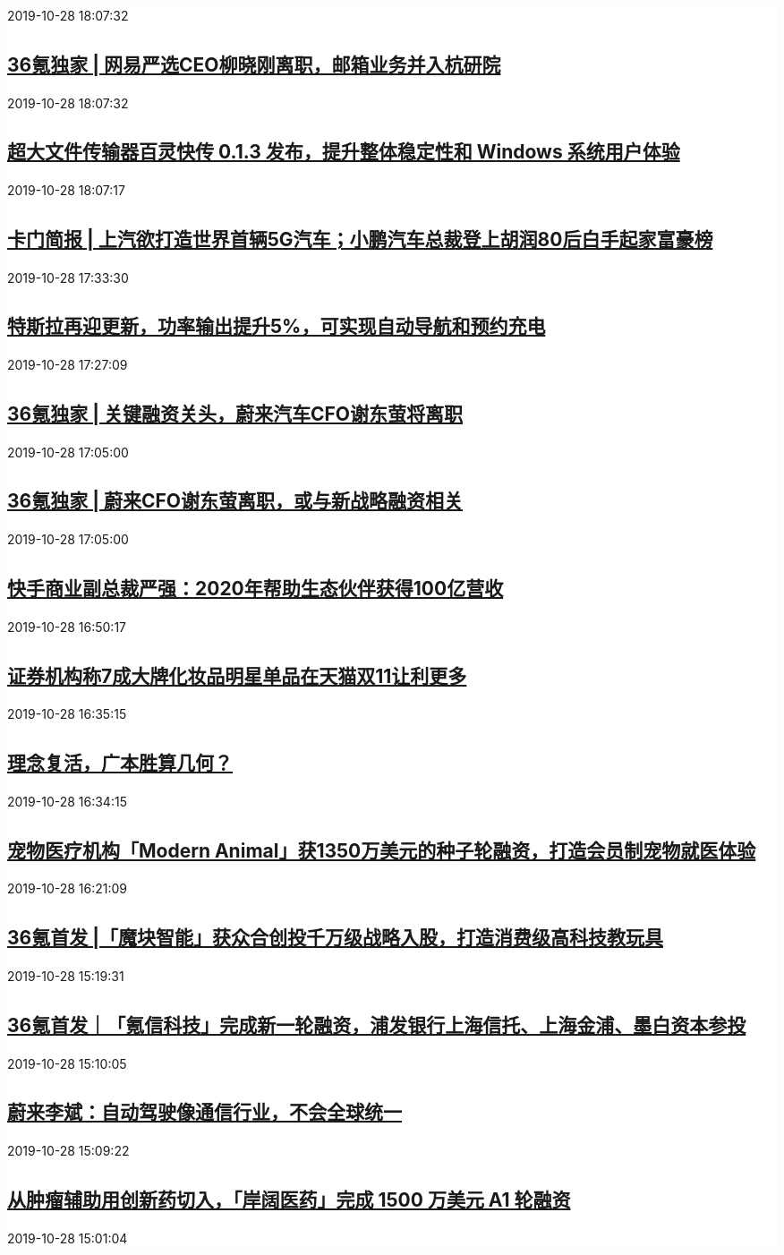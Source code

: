 2019-10-28 18:07:32 
## <a href="http://36kr.com/p/5260523.html?ktm_source=feed" target="_blank">36氪独家 | 网易严选CEO柳晓刚离职，邮箱业务并入杭研院</a>
2019-10-28 18:07:32 
## <a href="https://www.oschina.net/news/110908/b0pass-0-1-3-released" target="_blank">超大文件传输器百灵快传 0.1.3 发布，提升整体稳定性和 Windows 系统用户体验</a>
2019-10-28 18:07:17 
## <a href="http://36kr.com/p/5260507.html?ktm_source=feed" target="_blank">卡门简报 | 上汽欲打造世界首辆5G汽车；小鹏汽车总裁登上胡润80后白手起家富豪榜</a>
2019-10-28 17:33:30 
## <a href="http://www.geekpark.net/news/249675" target="_blank">特斯拉再迎更新，功率输出提升5%，可实现自动导航和预约充电</a>
2019-10-28 17:27:09 
## <a href="http://36kr.com/p/5260480.html?ktm_source=feed" target="_blank">36氪独家 | 关键融资关头，蔚来汽车CFO谢东萤将离职</a>
2019-10-28 17:05:00 
## <a href="http://36kr.com/p/5260480.html?ktm_source=feed" target="_blank">36氪独家 | 蔚来CFO谢东萤离职，或与新战略融资相关</a>
2019-10-28 17:05:00 
## <a href="http://36kr.com/p/5260487.html?ktm_source=feed" target="_blank">快手商业副总裁严强：2020年帮助生态伙伴获得100亿营收</a>
2019-10-28 16:50:17 
## <a href="http://36kr.com/p/5260479.html?ktm_source=feed" target="_blank">证券机构称7成大牌化妆品明星单品在天猫双11让利更多</a>
2019-10-28 16:35:15 
## <a href="http://36kr.com/p/5260485.html?ktm_source=feed" target="_blank">理念复活，广本胜算几何？</a>
2019-10-28 16:34:15 
## <a href="http://36kr.com/p/5260418.html?ktm_source=feed" target="_blank">宠物医疗机构「Modern Animal」获1350万美元的种子轮融资，打造会员制宠物就医体验</a>
2019-10-28 16:21:09 
## <a href="http://36kr.com/p/5260380.html?ktm_source=feed" target="_blank">36氪首发 |「魔块智能」获众合创投千万级战略入股，打造消费级高科技教玩具</a>
2019-10-28 15:19:31 
## <a href="http://36kr.com/p/5260428.html?ktm_source=feed" target="_blank">36氪首发｜「氪信科技」完成新一轮融资，浦发银行上海信托、上海金浦、墨白资本参投</a>
2019-10-28 15:10:05 
## <a href="http://www.geekpark.net/news/249584" target="_blank">蔚来李斌：自动驾驶像通信行业，不会全球统一</a>
2019-10-28 15:09:22 
## <a href="http://36kr.com/p/5260301.html?ktm_source=feed" target="_blank">从肿瘤辅助用创新药切入，「岸阔医药」完成 1500 万美元 A1 轮融资</a>
2019-10-28 15:01:04 